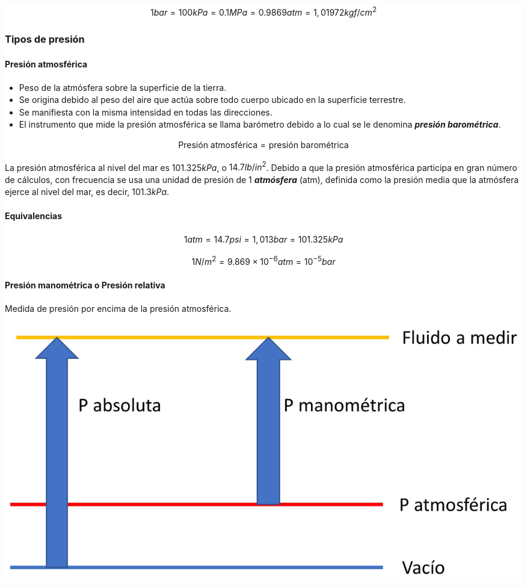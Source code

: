 $$1bar = 100 kPa= 0.1MPa =0.9869 atm=1,01972 kgf/cm^2$$

### Tipos de presión

#### Presión atmosférica

- Peso de la atmósfera sobre la superficie de la tierra.
- Se origina debido al peso del aire que actúa sobre todo cuerpo ubicado en la superficie terrestre.
- Se manifiesta con la misma intensidad en todas las direcciones.
- El instrumento que mide la presión atmosférica se llama barómetro debido a lo cual se le denomina **_presión barométrica_**.

$$\text{Presión atmosférica} = \text{presión barométrica}$$

La presión atmosférica al nivel del mar es $101.325 kPa$, o $14.7 lb/in^2$. Debido a que la presión atmosférica participa en gran número de cálculos, con frecuencia se usa una unidad de presión de 1 **_atmósfera_** (atm), definida como la presión media que la atmósfera ejerce al nivel del mar, es decir, $101.3 kPa$.

#### Equivalencias

$$1 atm = 14.7 psi =1,013 bar = 101.325kPa$$

$$ 1N/m^2 = 9.869 \times 10^{-6} atm = 10^{-5} bar$$

#### Presión manométrica o Presión relativa

Medida de presión por encima de la presión atmosférica.

![presion manometrica](imgs/presion_mano.jpg#only-light)